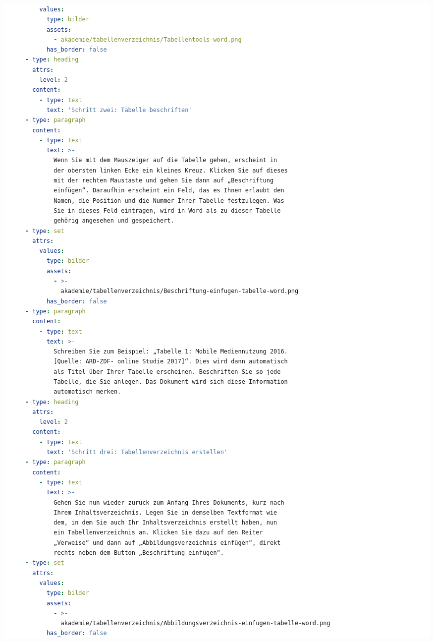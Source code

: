 ```yaml
          values:
            type: bilder
            assets:
              - akademie/tabellenverzeichnis/Tabellentools-word.png
            has_border: false
      - type: heading
        attrs:
          level: 2
        content:
          - type: text
            text: 'Schritt zwei: Tabelle beschriften'
      - type: paragraph
        content:
          - type: text
            text: >-
              Wenn Sie mit dem Mauszeiger auf die Tabelle gehen, erscheint in
              der obersten linken Ecke ein kleines Kreuz. Klicken Sie auf dieses
              mit der rechten Maustaste und gehen Sie dann auf „Beschriftung
              einfügen“. Daraufhin erscheint ein Feld, das es Ihnen erlaubt den
              Namen, die Position und die Nummer Ihrer Tabelle festzulegen. Was
              Sie in dieses Feld eintragen, wird in Word als zu dieser Tabelle
              gehörig angesehen und gespeichert.
      - type: set
        attrs:
          values:
            type: bilder
            assets:
              - >-
                akademie/tabellenverzeichnis/Beschriftung-einfugen-tabelle-word.png
            has_border: false
      - type: paragraph
        content:
          - type: text
            text: >-
              Schreiben Sie zum Beispiel: „Tabelle 1: Mobile Mediennutzung 2016.
              [Quelle: ARD-ZDF- online Studie 2017]“. Dies wird dann automatisch
              als Titel über Ihrer Tabelle erscheinen. Beschriften Sie so jede
              Tabelle, die Sie anlegen. Das Dokument wird sich diese Information
              automatisch merken.
      - type: heading
        attrs:
          level: 2
        content:
          - type: text
            text: 'Schritt drei: Tabellenverzeichnis erstellen'
      - type: paragraph
        content:
          - type: text
            text: >-
              Gehen Sie nun wieder zurück zum Anfang Ihres Dokuments, kurz nach
              Ihrem Inhaltsverzeichnis. Legen Sie in demselben Textformat wie
              dem, in dem Sie auch Ihr Inhaltsverzeichnis erstellt haben, nun
              ein Tabellenverzeichnis an. Klicken Sie dazu auf den Reiter
              „Verweise“ und dann auf „Abbildungsverzeichnis einfügen“, direkt
              rechts neben dem Button „Beschriftung einfügen“.
      - type: set
        attrs:
          values:
            type: bilder
            assets:
              - >-
                akademie/tabellenverzeichnis/Abbildungsverzeichnis-einfugen-tabelle-word.png
            has_border: false
```